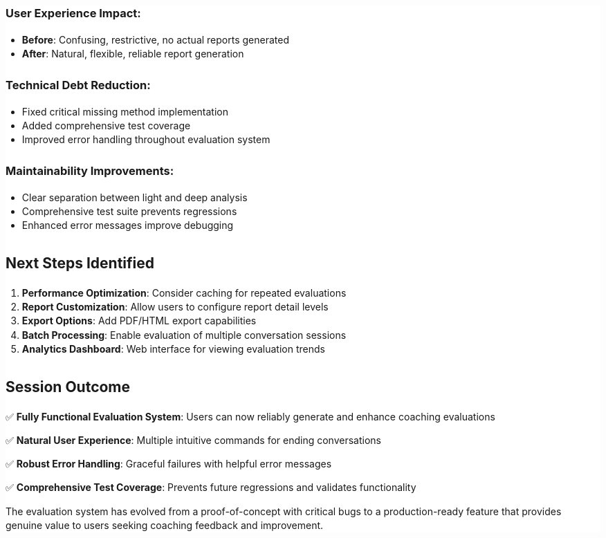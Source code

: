 ### User Experience Impact:
- **Before**: Confusing, restrictive, no actual reports generated
- **After**: Natural, flexible, reliable report generation

### Technical Debt Reduction:
- Fixed critical missing method implementation
- Added comprehensive test coverage
- Improved error handling throughout evaluation system

### Maintainability Improvements:
- Clear separation between light and deep analysis
- Comprehensive test suite prevents regressions  
- Enhanced error messages improve debugging

## Next Steps Identified

1. **Performance Optimization**: Consider caching for repeated evaluations
2. **Report Customization**: Allow users to configure report detail levels
3. **Export Options**: Add PDF/HTML export capabilities
4. **Batch Processing**: Enable evaluation of multiple conversation sessions
5. **Analytics Dashboard**: Web interface for viewing evaluation trends

## Session Outcome

✅ **Fully Functional Evaluation System**: Users can now reliably generate and enhance coaching evaluations

✅ **Natural User Experience**: Multiple intuitive commands for ending conversations

✅ **Robust Error Handling**: Graceful failures with helpful error messages

✅ **Comprehensive Test Coverage**: Prevents future regressions and validates functionality

The evaluation system has evolved from a proof-of-concept with critical bugs to a production-ready feature that provides genuine value to users seeking coaching feedback and improvement.
